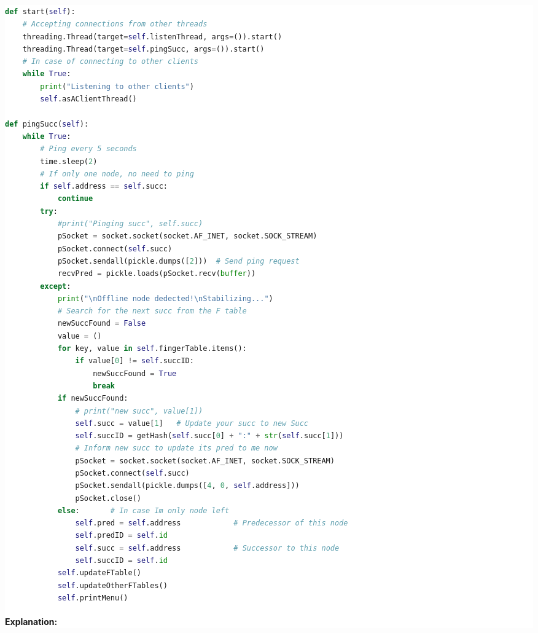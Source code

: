 ```python
def start(self):
    # Accepting connections from other threads
    threading.Thread(target=self.listenThread, args=()).start()
    threading.Thread(target=self.pingSucc, args=()).start()
    # In case of connecting to other clients
    while True:
        print("Listening to other clients")
        self.asAClientThread()

def pingSucc(self):
    while True:
        # Ping every 5 seconds
        time.sleep(2)
        # If only one node, no need to ping
        if self.address == self.succ:
            continue
        try:
            #print("Pinging succ", self.succ)
            pSocket = socket.socket(socket.AF_INET, socket.SOCK_STREAM)
            pSocket.connect(self.succ)
            pSocket.sendall(pickle.dumps([2]))  # Send ping request
            recvPred = pickle.loads(pSocket.recv(buffer))
        except:
            print("\nOffline node dedected!\nStabilizing...")
            # Search for the next succ from the F table
            newSuccFound = False
            value = ()
            for key, value in self.fingerTable.items():
                if value[0] != self.succID:
                    newSuccFound = True
                    break
            if newSuccFound:
                # print("new succ", value[1])
                self.succ = value[1]   # Update your succ to new Succ
                self.succID = getHash(self.succ[0] + ":" + str(self.succ[1]))
                # Inform new succ to update its pred to me now
                pSocket = socket.socket(socket.AF_INET, socket.SOCK_STREAM)
                pSocket.connect(self.succ)
                pSocket.sendall(pickle.dumps([4, 0, self.address]))
                pSocket.close()
            else:       # In case Im only node left
                self.pred = self.address            # Predecessor of this node
                self.predID = self.id
                self.succ = self.address            # Successor to this node
                self.succID = self.id
            self.updateFTable()
            self.updateOtherFTables()
            self.printMenu()
```

#### Explanation:
